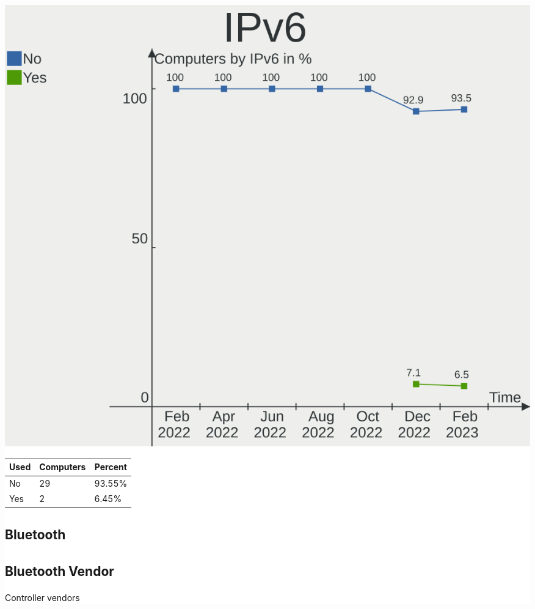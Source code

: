 ![IPv6](./All/images/line_chart/node_ipv6.svg)

| Used | Computers | Percent |
|------|-----------|---------|
| No   | 29        | 93.55%  |
| Yes  | 2         | 6.45%   |

Bluetooth
---------

Bluetooth Vendor
----------------

Controller vendors
